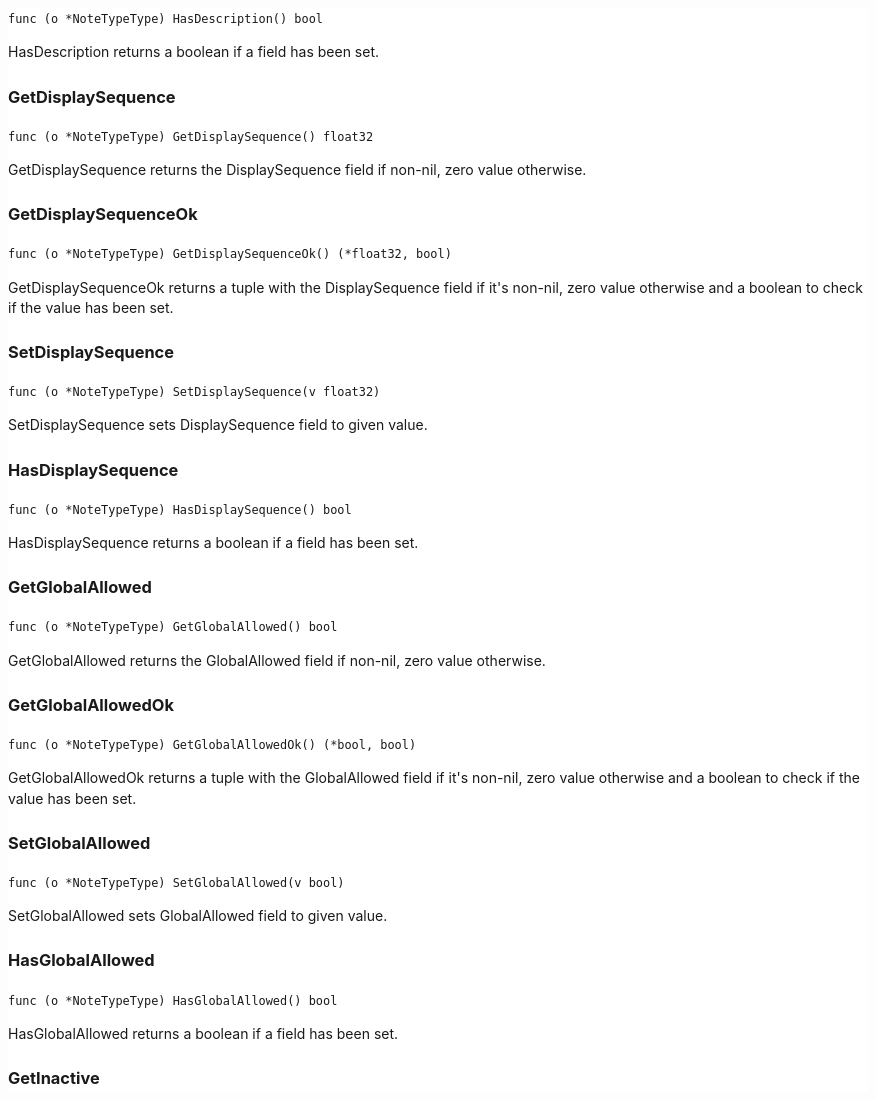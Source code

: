 `func (o *NoteTypeType) HasDescription() bool`

HasDescription returns a boolean if a field has been set.

### GetDisplaySequence

`func (o *NoteTypeType) GetDisplaySequence() float32`

GetDisplaySequence returns the DisplaySequence field if non-nil, zero value otherwise.

### GetDisplaySequenceOk

`func (o *NoteTypeType) GetDisplaySequenceOk() (*float32, bool)`

GetDisplaySequenceOk returns a tuple with the DisplaySequence field if it's non-nil, zero value otherwise
and a boolean to check if the value has been set.

### SetDisplaySequence

`func (o *NoteTypeType) SetDisplaySequence(v float32)`

SetDisplaySequence sets DisplaySequence field to given value.

### HasDisplaySequence

`func (o *NoteTypeType) HasDisplaySequence() bool`

HasDisplaySequence returns a boolean if a field has been set.

### GetGlobalAllowed

`func (o *NoteTypeType) GetGlobalAllowed() bool`

GetGlobalAllowed returns the GlobalAllowed field if non-nil, zero value otherwise.

### GetGlobalAllowedOk

`func (o *NoteTypeType) GetGlobalAllowedOk() (*bool, bool)`

GetGlobalAllowedOk returns a tuple with the GlobalAllowed field if it's non-nil, zero value otherwise
and a boolean to check if the value has been set.

### SetGlobalAllowed

`func (o *NoteTypeType) SetGlobalAllowed(v bool)`

SetGlobalAllowed sets GlobalAllowed field to given value.

### HasGlobalAllowed

`func (o *NoteTypeType) HasGlobalAllowed() bool`

HasGlobalAllowed returns a boolean if a field has been set.

### GetInactive
